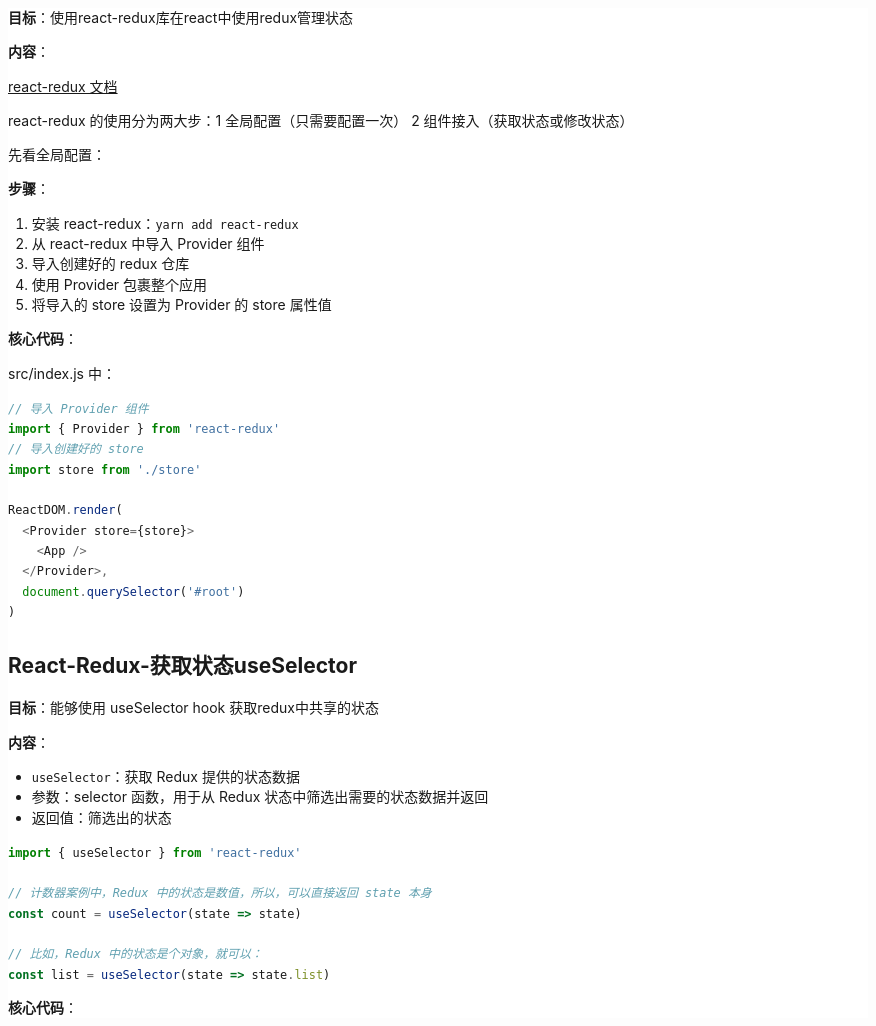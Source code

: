 **目标**：使用react-redux库在react中使用redux管理状态

**内容**：

[react-redux 文档](https://react-redux.js.org/introduction/getting-started)

react-redux 的使用分为两大步：1 全局配置（只需要配置一次） 2 组件接入（获取状态或修改状态）

先看全局配置：

**步骤**：

1. 安装 react-redux：`yarn add react-redux`
2. 从 react-redux 中导入 Provider 组件
3. 导入创建好的 redux 仓库
4. 使用 Provider 包裹整个应用
5. 将导入的 store 设置为 Provider 的 store 属性值

**核心代码**：

src/index.js 中：

```js
// 导入 Provider 组件
import { Provider } from 'react-redux'
// 导入创建好的 store
import store from './store'

ReactDOM.render(
  <Provider store={store}>
    <App />
  </Provider>,
  document.querySelector('#root')
)
```

## React-Redux-获取状态useSelector

**目标**：能够使用 useSelector hook 获取redux中共享的状态

**内容**：

- `useSelector`：获取 Redux 提供的状态数据
- 参数：selector 函数，用于从 Redux 状态中筛选出需要的状态数据并返回
- 返回值：筛选出的状态

```js
import { useSelector } from 'react-redux'

// 计数器案例中，Redux 中的状态是数值，所以，可以直接返回 state 本身
const count = useSelector(state => state)

// 比如，Redux 中的状态是个对象，就可以：
const list = useSelector(state => state.list)
```

**核心代码**：
